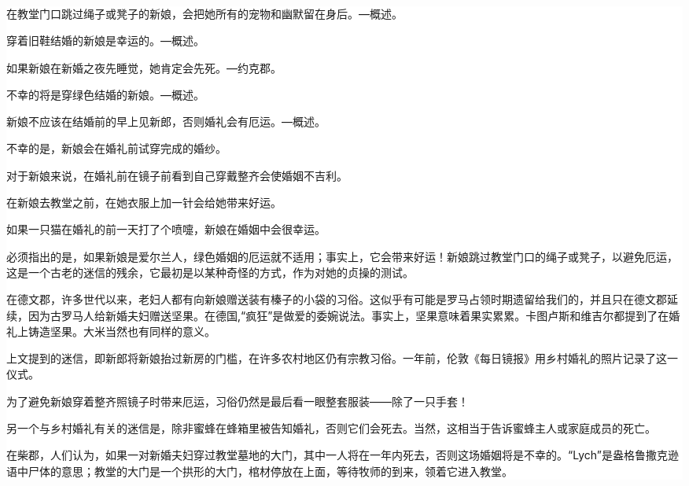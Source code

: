 在教堂门口跳过绳子或凳子的新娘，会把她所有的宠物和幽默留在身后。—概述。

穿着旧鞋结婚的新娘是幸运的。—概述。

如果新娘在新婚之夜先睡觉，她肯定会先死。—约克郡。

不幸的将是穿绿色结婚的新娘。—概述。

新娘不应该在结婚前的早上见新郎，否则婚礼会有厄运。—概述。

不幸的是，新娘会在婚礼前试穿完成的婚纱。

对于新娘来说，在婚礼前在镜子前看到自己穿戴整齐会使婚姻不吉利。

在新娘去教堂之前，在她衣服上加一针会给她带来好运。

如果一只猫在婚礼的前一天打了个喷嚏，新娘在婚姻中会很幸运。

必须指出的是，如果新娘是爱尔兰人，绿色婚姻的厄运就不适用；事实上，它会带来好运！新娘跳过教堂门口的绳子或凳子，以避免厄运，这是一个古老的迷信的残余，它最初是以某种奇怪的方式，作为对她的贞操的测试。

在德文郡，许多世代以来，老妇人都有向新娘赠送装有榛子的小袋的习俗。这似乎有可能是罗马占领时期遗留给我们的，并且只在德文郡延续，因为古罗马人给新婚夫妇赠送坚果。在德国,“疯狂”是做爱的委婉说法。事实上，坚果意味着果实累累。卡图卢斯和维吉尔都提到了在婚礼上铸造坚果。大米当然也有同样的意义。

上文提到的迷信，即新郎将新娘抬过新房的门槛，在许多农村地区仍有宗教习俗。一年前，伦敦《每日镜报》用乡村婚礼的照片记录了这一仪式。

为了避免新娘穿着整齐照镜子时带来厄运，习俗仍然是最后看一眼整套服装——除了一只手套！

另一个与乡村婚礼有关的迷信是，除非蜜蜂在蜂箱里被告知婚礼，否则它们会死去。当然，这相当于告诉蜜蜂主人或家庭成员的死亡。

在柴郡，人们认为，如果一对新婚夫妇穿过教堂墓地的大门，其中一人将在一年内死去，否则这场婚姻将是不幸的。“Lych”是盎格鲁撒克逊语中尸体的意思；教堂的大门是一个拱形的大门，棺材停放在上面，等待牧师的到来，领着它进入教堂。


